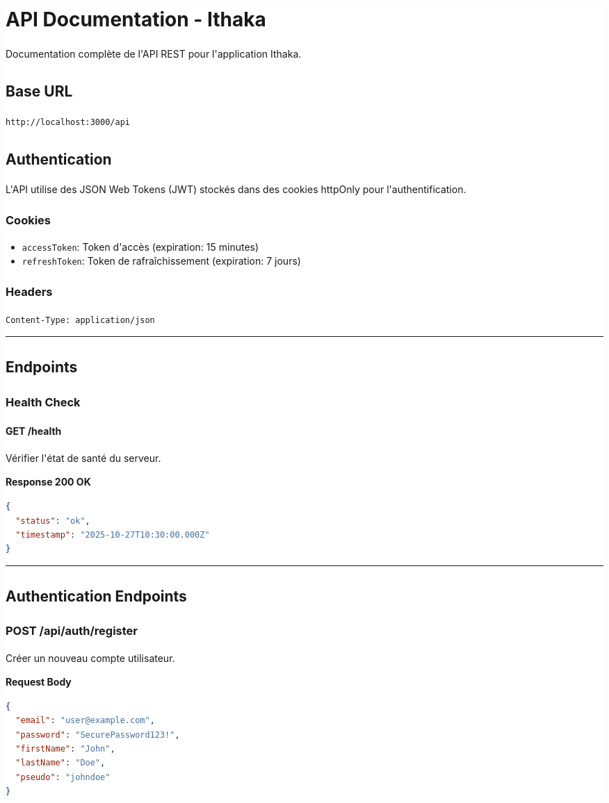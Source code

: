 # API Documentation - Ithaka

Documentation complète de l'API REST pour l'application Ithaka.

## Base URL

```
http://localhost:3000/api
```

## Authentication

L'API utilise des JSON Web Tokens (JWT) stockés dans des cookies httpOnly pour l'authentification.

### Cookies
- `accessToken`: Token d'accès (expiration: 15 minutes)
- `refreshToken`: Token de rafraîchissement (expiration: 7 jours)

### Headers
```
Content-Type: application/json
```

---

## Endpoints

### Health Check

#### GET /health
Vérifier l'état de santé du serveur.

**Response 200 OK**
```json
{
  "status": "ok",
  "timestamp": "2025-10-27T10:30:00.000Z"
}
```

---

## Authentication Endpoints

### POST /api/auth/register
Créer un nouveau compte utilisateur.

**Request Body**
```json
{
  "email": "user@example.com",
  "password": "SecurePassword123!",
  "firstName": "John",
  "lastName": "Doe",
  "pseudo": "johndoe"
}
```
